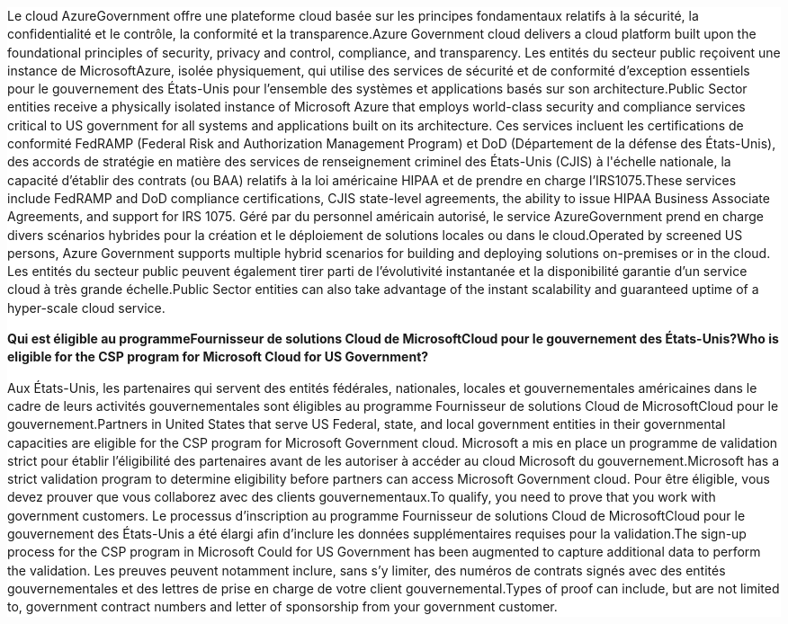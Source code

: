 <span data-ttu-id="34930-112">Le cloud AzureGovernment offre une plateforme cloud basée sur les principes fondamentaux relatifs à la sécurité, la confidentialité et le contrôle, la conformité et la transparence.</span><span class="sxs-lookup"><span data-stu-id="34930-112">Azure Government cloud delivers a cloud platform built upon the foundational principles of security, privacy and control, compliance, and transparency.</span></span> <span data-ttu-id="34930-113">Les entités du secteur public reçoivent une instance de MicrosoftAzure, isolée physiquement, qui utilise des services de sécurité et de conformité d’exception essentiels pour le gouvernement des États-Unis pour l’ensemble des systèmes et applications basés sur son architecture.</span><span class="sxs-lookup"><span data-stu-id="34930-113">Public Sector entities receive a physically isolated instance of Microsoft Azure that employs world-class security and compliance services critical to US government for all systems and applications built on its architecture.</span></span> <span data-ttu-id="34930-114">Ces services incluent les certifications de conformité FedRAMP (Federal Risk and Authorization Management Program) et DoD (Département de la défense des États-Unis), des accords de stratégie en matière des services de renseignement criminel des États-Unis (CJIS) à l'échelle nationale, la capacité d’établir des contrats (ou BAA) relatifs à la loi américaine HIPAA et de prendre en charge l’IRS1075.</span><span class="sxs-lookup"><span data-stu-id="34930-114">These services include FedRAMP and DoD compliance certifications, CJIS state-level agreements, the ability to issue HIPAA Business Associate Agreements, and support for IRS 1075.</span></span> <span data-ttu-id="34930-115">Géré par du personnel américain autorisé, le service AzureGovernment prend en charge divers scénarios hybrides pour la création et le déploiement de solutions locales ou dans le cloud.</span><span class="sxs-lookup"><span data-stu-id="34930-115">Operated by screened US persons, Azure Government supports multiple hybrid scenarios for building and deploying solutions on-premises or in the cloud.</span></span> <span data-ttu-id="34930-116">Les entités du secteur public peuvent également tirer parti de l’évolutivité instantanée et la disponibilité garantie d’un service cloud à très grande échelle.</span><span class="sxs-lookup"><span data-stu-id="34930-116">Public Sector entities can also take advantage of the instant scalability and guaranteed uptime of a hyper-scale cloud service.</span></span> 

**<span data-ttu-id="34930-117">Qui est éligible au programmeFournisseur de solutions Cloud de MicrosoftCloud pour le gouvernement des États-Unis?</span><span class="sxs-lookup"><span data-stu-id="34930-117">Who is eligible for the CSP program for Microsoft Cloud for US Government?</span></span>** 

<span data-ttu-id="34930-118">Aux États-Unis, les partenaires qui servent des entités fédérales, nationales, locales et gouvernementales américaines dans le cadre de leurs activités gouvernementales sont éligibles au programme Fournisseur de solutions Cloud de MicrosoftCloud pour le gouvernement.</span><span class="sxs-lookup"><span data-stu-id="34930-118">Partners in United States that serve US Federal, state, and local government entities in their governmental capacities are eligible for the CSP program for Microsoft Government cloud.</span></span> <span data-ttu-id="34930-119">Microsoft a mis en place un programme de validation strict pour établir l’éligibilité des partenaires avant de les autoriser à accéder au cloud Microsoft du gouvernement.</span><span class="sxs-lookup"><span data-stu-id="34930-119">Microsoft has a strict validation program to determine eligibility before partners can access Microsoft Government cloud.</span></span> <span data-ttu-id="34930-120">Pour être éligible, vous devez prouver que vous collaborez avec des clients gouvernementaux.</span><span class="sxs-lookup"><span data-stu-id="34930-120">To qualify, you need to prove that you work with government customers.</span></span> <span data-ttu-id="34930-121">Le processus d’inscription au programme Fournisseur de solutions Cloud de MicrosoftCloud pour le gouvernement des États-Unis a été élargi afin d’inclure les données supplémentaires requises pour la validation.</span><span class="sxs-lookup"><span data-stu-id="34930-121">The sign-up process for the CSP program in Microsoft Could for US Government has been augmented to capture additional data to perform the validation.</span></span> <span data-ttu-id="34930-122">Les preuves peuvent notamment inclure, sans s’y limiter, des numéros de contrats signés avec des entités gouvernementales et des lettres de prise en charge de votre client gouvernemental.</span><span class="sxs-lookup"><span data-stu-id="34930-122">Types of proof can include, but are not limited to, government contract numbers and letter of sponsorship from your government customer.</span></span> 
